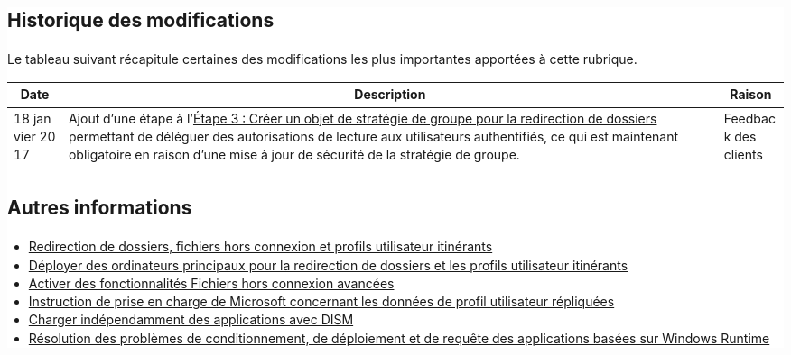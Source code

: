 ## <a name="change-history"></a>Historique des modifications

Le tableau suivant récapitule certaines des modifications les plus importantes apportées à cette rubrique.

| Date | Description | Raison|
| --- | --- | --- |
| 18 janvier 2017 | Ajout d’une étape à l’[Étape 3 : Créer un objet de stratégie de groupe pour la redirection de dossiers](#step-3-create-a-gpo-for-folder-redirection) permettant de déléguer des autorisations de lecture aux utilisateurs authentifiés, ce qui est maintenant obligatoire en raison d’une mise à jour de sécurité de la stratégie de groupe. | Feedback des clients |

## <a name="more-information"></a>Autres informations

* [Redirection de dossiers, fichiers hors connexion et profils utilisateur itinérants](folder-redirection-rup-overview.md)
* [Déployer des ordinateurs principaux pour la redirection de dossiers et les profils utilisateur itinérants](deploy-primary-computers.md)
* [Activer des fonctionnalités Fichiers hors connexion avancées](enable-always-offline.md)
* [Instruction de prise en charge de Microsoft concernant les données de profil utilisateur répliquées](https://blogs.technet.microsoft.com/askds/2010/09/01/microsofts-support-statement-around-replicated-user-profile-data/)
* [Charger indépendamment des applications avec DISM](<https://docs.microsoft.com/previous-versions/windows/it-pro/windows-8.1-and-8/hh852635(v=win.10)>)
* [Résolution des problèmes de conditionnement, de déploiement et de requête des applications basées sur Windows Runtime](https://msdn.microsoft.com/library/windows/desktop/hh973484.aspx)
